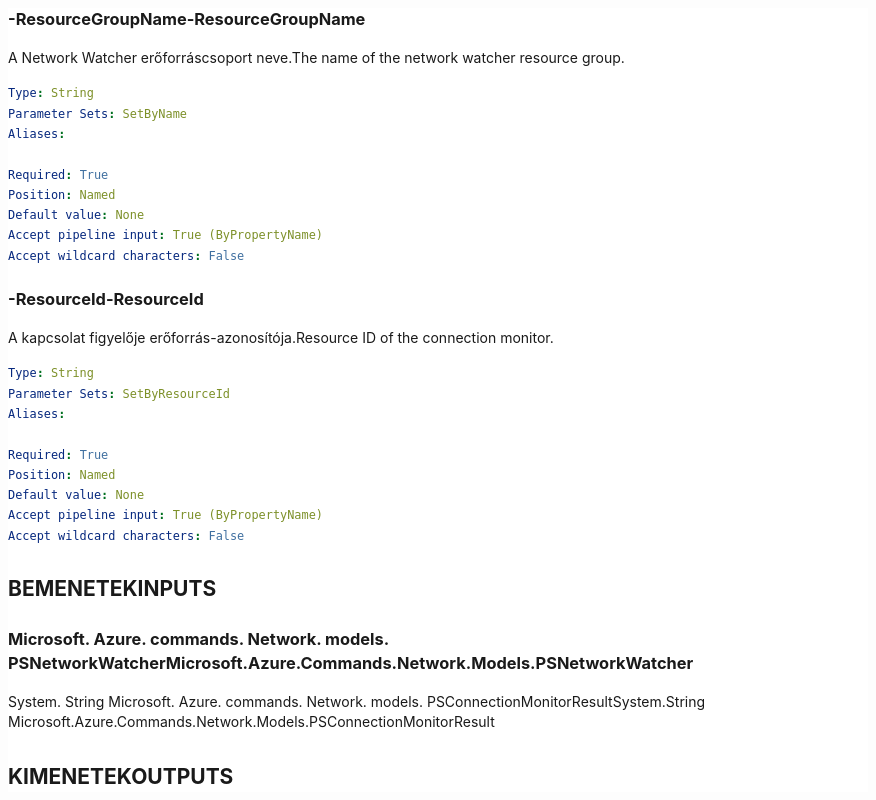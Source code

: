 ### <span data-ttu-id="922eb-130">-ResourceGroupName</span><span class="sxs-lookup"><span data-stu-id="922eb-130">-ResourceGroupName</span></span>
<span data-ttu-id="922eb-131">A Network Watcher erőforráscsoport neve.</span><span class="sxs-lookup"><span data-stu-id="922eb-131">The name of the network watcher resource group.</span></span>

```yaml
Type: String
Parameter Sets: SetByName
Aliases: 

Required: True
Position: Named
Default value: None
Accept pipeline input: True (ByPropertyName)
Accept wildcard characters: False
```

### <span data-ttu-id="922eb-132">-ResourceId</span><span class="sxs-lookup"><span data-stu-id="922eb-132">-ResourceId</span></span>
<span data-ttu-id="922eb-133">A kapcsolat figyelője erőforrás-azonosítója.</span><span class="sxs-lookup"><span data-stu-id="922eb-133">Resource ID of the connection monitor.</span></span>

```yaml
Type: String
Parameter Sets: SetByResourceId
Aliases: 

Required: True
Position: Named
Default value: None
Accept pipeline input: True (ByPropertyName)
Accept wildcard characters: False
```

## <span data-ttu-id="922eb-134">BEMENETEK</span><span class="sxs-lookup"><span data-stu-id="922eb-134">INPUTS</span></span>

### <span data-ttu-id="922eb-135">Microsoft. Azure. commands. Network. models. PSNetworkWatcher</span><span class="sxs-lookup"><span data-stu-id="922eb-135">Microsoft.Azure.Commands.Network.Models.PSNetworkWatcher</span></span>
<span data-ttu-id="922eb-136">System. String Microsoft. Azure. commands. Network. models. PSConnectionMonitorResult</span><span class="sxs-lookup"><span data-stu-id="922eb-136">System.String Microsoft.Azure.Commands.Network.Models.PSConnectionMonitorResult</span></span>


## <span data-ttu-id="922eb-137">KIMENETEK</span><span class="sxs-lookup"><span data-stu-id="922eb-137">OUTPUTS</span></span>
